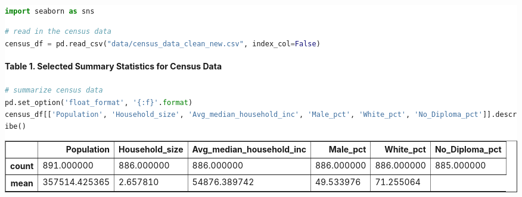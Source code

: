 ```python
import seaborn as sns
```




```python
# read in the census data
census_df = pd.read_csv("data/census_data_clean_new.csv", index_col=False)
```


#### Table 1. Selected Summary Statistics for Census Data



```python
# summarize census data
pd.set_option('float_format', '{:f}'.format)
census_df[['Population', 'Household_size', 'Avg_median_household_inc', 'Male_pct', 'White_pct', 'No_Diploma_pct']].describe()
```





<div>
<style scoped>
    .dataframe tbody tr th:only-of-type {
        vertical-align: middle;
    }

    .dataframe tbody tr th {
        vertical-align: top;
    }

    .dataframe thead th {
        text-align: right;
    }
</style>
<table border="1" class="dataframe">
  <thead>
    <tr style="text-align: right;">
      <th></th>
      <th>Population</th>
      <th>Household_size</th>
      <th>Avg_median_household_inc</th>
      <th>Male_pct</th>
      <th>White_pct</th>
      <th>No_Diploma_pct</th>
    </tr>
  </thead>
  <tbody>
    <tr>
      <th>count</th>
      <td>891.000000</td>
      <td>886.000000</td>
      <td>886.000000</td>
      <td>886.000000</td>
      <td>886.000000</td>
      <td>885.000000</td>
    </tr>
    <tr>
      <th>mean</th>
      <td>357514.425365</td>
      <td>2.657810</td>
      <td>54876.389742</td>
      <td>49.533976</td>
      <td>71.255064</td>